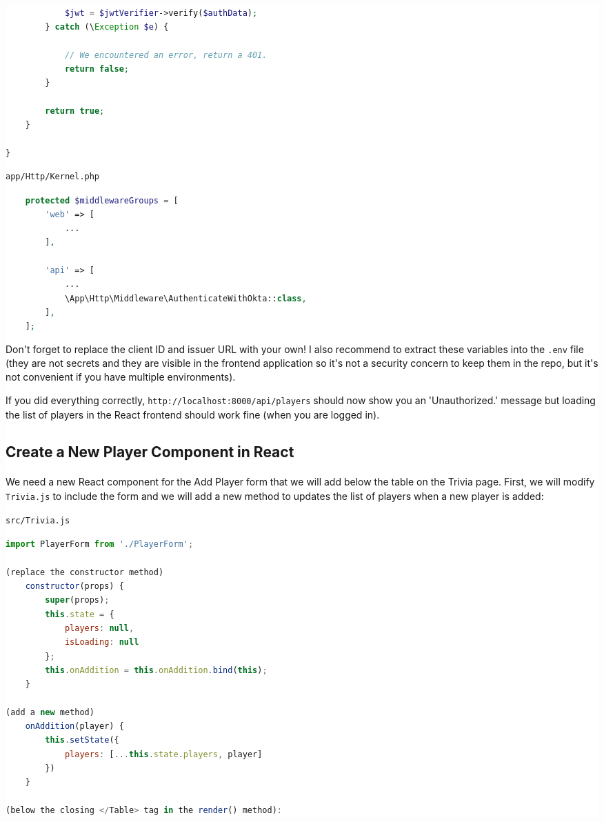```php
            $jwt = $jwtVerifier->verify($authData);
        } catch (\Exception $e) {

            // We encountered an error, return a 401.
            return false;
        }

        return true;
    }

}
```

`app/Http/Kernel.php`

```php
    protected $middlewareGroups = [
        'web' => [
            ...
        ],

        'api' => [
            ...
            \App\Http\Middleware\AuthenticateWithOkta::class,
        ],
    ];
```

Don't forget to replace the client ID and issuer URL with your own! I also recommend to extract these variables into the `.env` file (they are not secrets and they are visible in the frontend application so it's not a security concern to keep them in the repo, but it's not convenient if you have multiple environments).

If you did everything correctly, `http://localhost:8000/api/players` should now show you an 'Unauthorized.' message but loading the list of players in the React frontend should work fine (when you are logged in).

## Create a New Player Component in React

We need a new React component for the Add Player form that we will add below the table on the Trivia page. First, we will modify `Trivia.js` to include the form and we will add a new method to  updates the list of players when a new player is added:

`src/Trivia.js`

```js
import PlayerForm from './PlayerForm';

(replace the constructor method)
    constructor(props) {
        super(props);
        this.state = {
            players: null,
            isLoading: null
        };
        this.onAddition = this.onAddition.bind(this);
    }

(add a new method)
    onAddition(player) {
        this.setState({
            players: [...this.state.players, player]
        })
    }

(below the closing </Table> tag in the render() method):
```